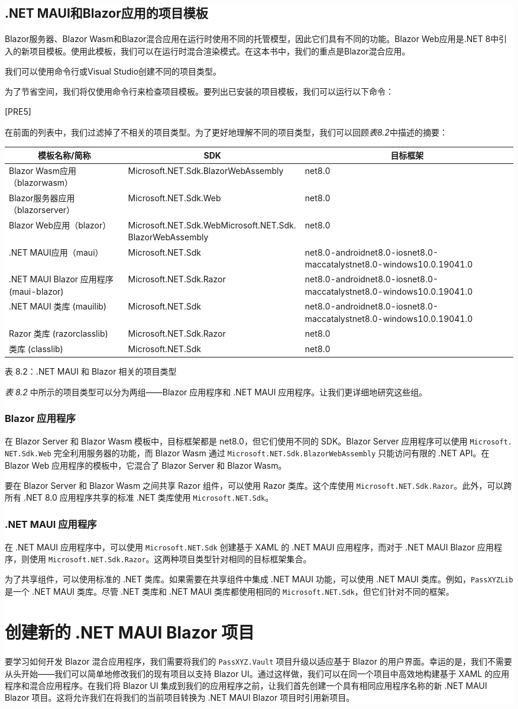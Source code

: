 ## .NET MAUI和Blazor应用的项目模板

Blazor服务器、Blazor Wasm和Blazor混合应用在运行时使用不同的托管模型，因此它们具有不同的功能。Blazor Web应用是.NET 8中引入的新项目模板。使用此模板，我们可以在运行时混合渲染模式。在这本书中，我们的重点是Blazor混合应用。

我们可以使用命令行或Visual Studio创建不同的项目类型。

为了节省空间，我们将仅使用命令行来检查项目模板。要列出已安装的项目模板，我们可以运行以下命令：

[PRE5]

在前面的列表中，我们过滤掉了不相关的项目类型。为了更好地理解不同的项目类型，我们可以回顾*表8.2*中描述的摘要：

| **模板名称/简称** | **SDK** | **目标框架** |
| --- | --- | --- |
| Blazor Wasm应用（blazorwasm） | Microsoft.NET.Sdk.BlazorWebAssembly | net8.0 |
| Blazor服务器应用（blazorserver） | Microsoft.NET.Sdk.Web | net8.0 |
| Blazor Web应用（blazor） | Microsoft.NET.Sdk.WebMicrosoft.NET.Sdk.BlazorWebAssembly | net8.0 |
| .NET MAUI应用（maui） | Microsoft.NET.Sdk | net8.0-androidnet8.0-iosnet8.0-maccatalystnet8.0-windows10.0.19041.0 |
| .NET MAUI Blazor 应用程序 (maui-blazor) | Microsoft.NET.Sdk.Razor | net8.0-androidnet8.0-iosnet8.0-maccatalystnet8.0-windows10.0.19041.0 |
| .NET MAUI 类库 (mauilib) | Microsoft.NET.Sdk | net8.0-androidnet8.0-iosnet8.0-maccatalystnet8.0-windows10.0.19041.0 |
| Razor 类库 (razorclasslib) | Microsoft.NET.Sdk.Razor | net8.0 |
| 类库 (classlib) | Microsoft.NET.Sdk | net8.0 |

表 8.2：.NET MAUI 和 Blazor 相关的项目类型

*表 8.2* 中所示的项目类型可以分为两组——Blazor 应用程序和 .NET MAUI 应用程序。让我们更详细地研究这些组。

### Blazor 应用程序

在 Blazor Server 和 Blazor Wasm 模板中，目标框架都是 net8.0，但它们使用不同的 SDK。Blazor Server 应用程序可以使用 `Microsoft.NET.Sdk.Web` 完全利用服务器的功能，而 Blazor Wasm 通过 `Microsoft.NET.Sdk.BlazorWebAssembly` 只能访问有限的 .NET API。在 Blazor Web 应用程序的模板中，它混合了 Blazor Server 和 Blazor Wasm。

要在 Blazor Server 和 Blazor Wasm 之间共享 Razor 组件，可以使用 Razor 类库。这个库使用 `Microsoft.NET.Sdk.Razor`。此外，可以跨所有 .NET 8.0 应用程序共享的标准 .NET 类库使用 `Microsoft.NET.Sdk`。

### .NET MAUI 应用程序

在 .NET MAUI 应用程序中，可以使用 `Microsoft.NET.Sdk` 创建基于 XAML 的 .NET MAUI 应用程序，而对于 .NET MAUI Blazor 应用程序，则使用 `Microsoft.NET.Sdk.Razor`。这两种项目类型针对相同的目标框架集合。

为了共享组件，可以使用标准的 .NET 类库。如果需要在共享组件中集成 .NET MAUI 功能，可以使用 .NET MAUI 类库。例如，`PassXYZLib` 是一个 .NET MAUI 类库。尽管 .NET 类库和 .NET MAUI 类库都使用相同的 `Microsoft.NET.Sdk`，但它们针对不同的框架。

# 创建新的 .NET MAUI Blazor 项目

要学习如何开发 Blazor 混合应用程序，我们需要将我们的 `PassXYZ.Vault` 项目升级以适应基于 Blazor 的用户界面。幸运的是，我们不需要从头开始——我们可以简单地修改我们的现有项目以支持 Blazor UI。通过这样做，我们可以在同一个项目中高效地构建基于 XAML 的应用程序和混合应用程序。在我们将 Blazor UI 集成到我们的应用程序之前，让我们首先创建一个具有相同应用程序名称的新 .NET MAUI Blazor 项目。这将允许我们在将我们的当前项目转换为 .NET MAUI Blazor 项目时引用新项目。
